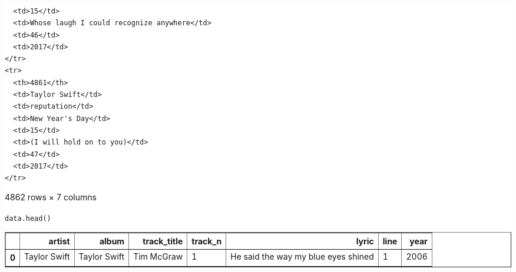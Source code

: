       <td>15</td>
      <td>Whose laugh I could recognize anywhere</td>
      <td>46</td>
      <td>2017</td>
    </tr>
    <tr>
      <th>4861</th>
      <td>Taylor Swift</td>
      <td>reputation</td>
      <td>New Year's Day</td>
      <td>15</td>
      <td>(I will hold on to you)</td>
      <td>47</td>
      <td>2017</td>
    </tr>
  </tbody>
</table>
<p>4862 rows × 7 columns</p>
</div>




```python
data.head()
```




<div>
<style scoped>
    .dataframe tbody tr th:only-of-type {
        vertical-align: middle;
    }

    .dataframe tbody tr th {
        vertical-align: top;
    }

    .dataframe thead th {
        text-align: right;
    }
</style>
<table border="1" class="dataframe">
  <thead>
    <tr style="text-align: right;">
      <th></th>
      <th>artist</th>
      <th>album</th>
      <th>track_title</th>
      <th>track_n</th>
      <th>lyric</th>
      <th>line</th>
      <th>year</th>
    </tr>
  </thead>
  <tbody>
    <tr>
      <th>0</th>
      <td>Taylor Swift</td>
      <td>Taylor Swift</td>
      <td>Tim McGraw</td>
      <td>1</td>
      <td>He said the way my blue eyes shined</td>
      <td>1</td>
      <td>2006</td>
    </tr>